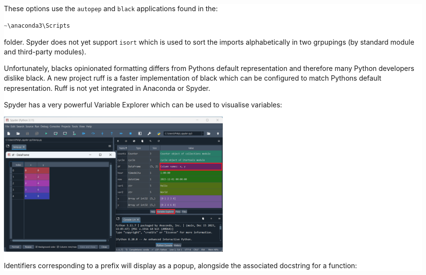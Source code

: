 These options use the ```autopep``` and ```black``` applications found in the:

```powershell
~\anaconda3\Scripts
```

folder. Spyder does not yet support ```isort``` which is used to sort the imports alphabetically in two grpupings (by standard module and third-party modules).

Unfortunately, blacks opinionated formatting differs from Pythons default representation and therefore many Python developers dislike black. A new project ruff is a faster implementation of black which can be configured to match Pythons default representation. Ruff is not yet integrated in Anaconda or Spyder.

Spyder has a very powerful Variable Explorer which can be used to visualise variables:

<img src='./images/img_171.png' alt='img_171' width='450'/>

Identifiers corresponding to a prefix will display as a popup, alongside the associated docstring for a function:
